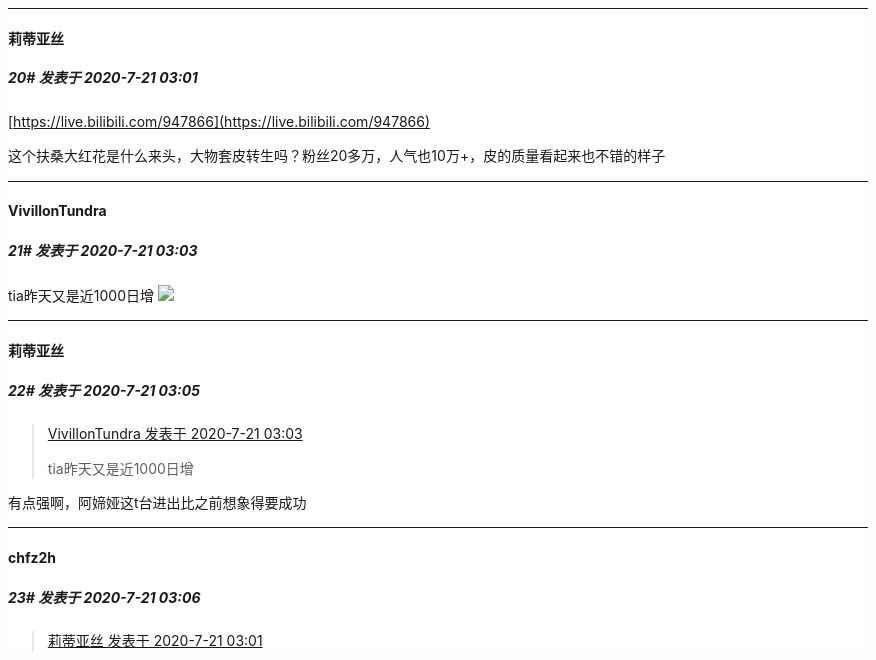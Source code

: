 





-----

####  莉蒂亚丝  
##### 20#       发表于 2020-7-21 03:01



[https://live.bilibili.com/947866](https://live.bilibili.com/947866)


这个扶桑大红花是什么来头，大物套皮转生吗？粉丝20多万，人气也10万+，皮的质量看起来也不错的样子







-----

####  VivillonTundra  
##### 21#       发表于 2020-7-21 03:03




tia昨天又是近1000日增
<img src="https://p.sda1.dev/0/a27ef5eb523d3bc6d948ce7eeb240184/IMG_BB47FD74226DFD8EF4622538AB44AAAF.jpeg" referrerpolicy="no-referrer">







-----

####  莉蒂亚丝  
##### 22#       发表于 2020-7-21 03:05



<blockquote><a href="httphttps://bbs.saraba1st.com/2b/forum.php?mod=redirect&amp;goto=findpost&amp;pid=48170199&amp;ptid=1950023" target="_blank">VivillonTundra 发表于 2020-7-21 03:03</a>

tia昨天又是近1000日增</blockquote>
有点强啊，阿媂娅这t台进出比之前想象得要成功







-----

####  chfz2h  
##### 23#       发表于 2020-7-21 03:06



<blockquote><a href="httphttps://bbs.saraba1st.com/2b/forum.php?mod=redirect&amp;goto=findpost&amp;pid=48170195&amp;ptid=1950023" target="_blank">莉蒂亚丝 发表于 2020-7-21 03:01</a>

